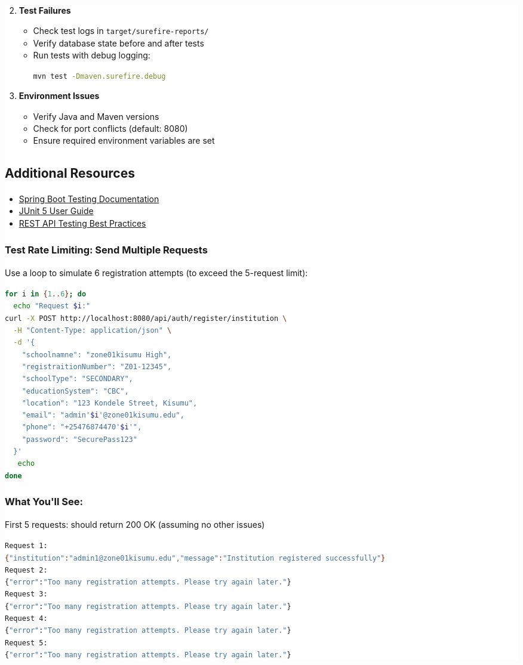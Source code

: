 2. **Test Failures**
   - Check test logs in `target/surefire-reports/`
   - Verify database state before and after tests
   - Run tests with debug logging:
     ```bash
     mvn test -Dmaven.surefire.debug
     ```

3. **Environment Issues**
   - Verify Java and Maven versions
   - Check for port conflicts (default: 8080)
   - Ensure required environment variables are set

## Additional Resources
- [Spring Boot Testing Documentation](https://docs.spring.io/spring-boot/docs/current/reference/html/features.html#features.testing)
- [JUnit 5 User Guide](https://junit.org/junit5/docs/current/user-guide/)
- [REST API Testing Best Practices](https://smartbear.com/learn/automated-testing/api-testing/)



### Test Rate Limiting: Send Multiple Requests

Use a loop to simulate 6 registration attempts (to exceed the 5-request limit):

```bash
for i in {1..6}; do
  echo "Request $i:"
curl -X POST http://localhost:8080/api/auth/register/institution \
  -H "Content-Type: application/json" \
  -d '{
    "schoolnamne": "zone01kisumu High",
    "registraitionNumber": "Z01-12345",
    "schoolType": "SECONDARY",
    "educationSystem": "CBC",
    "location": "123 Kondele Street, Kisumu",
    "email": "admin'$i'@zone01kisumu.edu",
    "phone": "+25476874470'$i'",
    "password": "SecurePass123"
  }'
   echo 
done
```
### What You'll See:

First 5 requests: should return 200 OK (assuming no other issues)
```sh
Request 1:
{"institution":"admin1@zone01kisumu.edu","message":"Institution registered successfully"}
Request 2:
{"error":"Too many registration attempts. Please try again later."}
Request 3:
{"error":"Too many registration attempts. Please try again later."}
Request 4:
{"error":"Too many registration attempts. Please try again later."}
Request 5:
{"error":"Too many registration attempts. Please try again later."}
```
